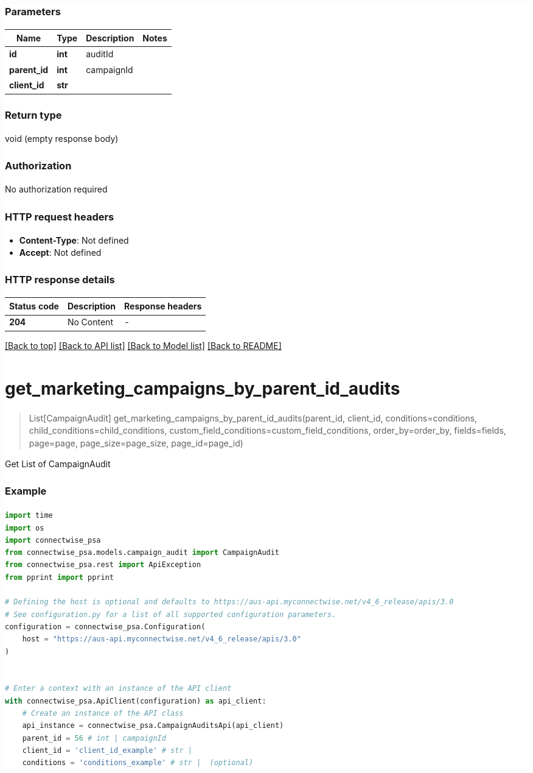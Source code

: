 ```python
```



### Parameters

Name | Type | Description  | Notes
------------- | ------------- | ------------- | -------------
 **id** | **int**| auditId | 
 **parent_id** | **int**| campaignId | 
 **client_id** | **str**|  | 

### Return type

void (empty response body)

### Authorization

No authorization required

### HTTP request headers

 - **Content-Type**: Not defined
 - **Accept**: Not defined

### HTTP response details
| Status code | Description | Response headers |
|-------------|-------------|------------------|
**204** | No Content |  -  |

[[Back to top]](#) [[Back to API list]](../README.md#documentation-for-api-endpoints) [[Back to Model list]](../README.md#documentation-for-models) [[Back to README]](../README.md)

# **get_marketing_campaigns_by_parent_id_audits**
> List[CampaignAudit] get_marketing_campaigns_by_parent_id_audits(parent_id, client_id, conditions=conditions, child_conditions=child_conditions, custom_field_conditions=custom_field_conditions, order_by=order_by, fields=fields, page=page, page_size=page_size, page_id=page_id)

Get List of CampaignAudit

### Example

```python
import time
import os
import connectwise_psa
from connectwise_psa.models.campaign_audit import CampaignAudit
from connectwise_psa.rest import ApiException
from pprint import pprint

# Defining the host is optional and defaults to https://aus-api.myconnectwise.net/v4_6_release/apis/3.0
# See configuration.py for a list of all supported configuration parameters.
configuration = connectwise_psa.Configuration(
    host = "https://aus-api.myconnectwise.net/v4_6_release/apis/3.0"
)


# Enter a context with an instance of the API client
with connectwise_psa.ApiClient(configuration) as api_client:
    # Create an instance of the API class
    api_instance = connectwise_psa.CampaignAuditsApi(api_client)
    parent_id = 56 # int | campaignId
    client_id = 'client_id_example' # str | 
    conditions = 'conditions_example' # str |  (optional)
```